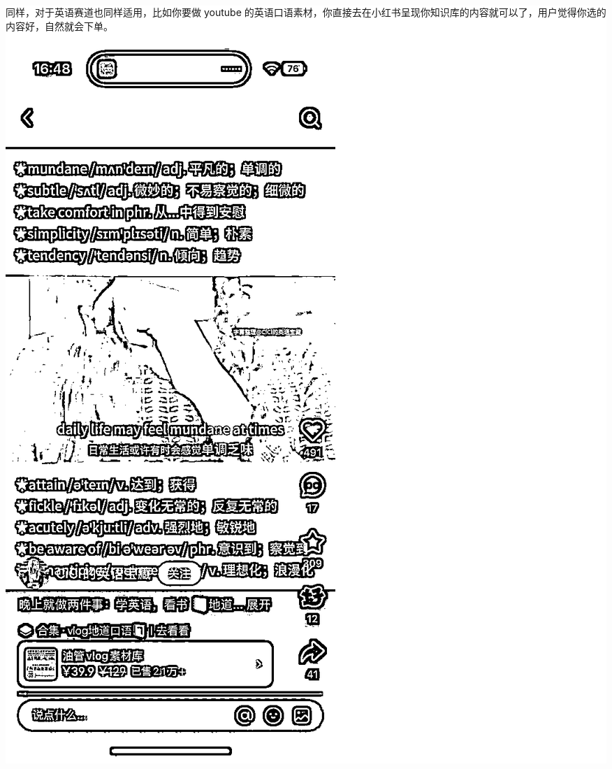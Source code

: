同样，对于英语赛道也同样适用，比如你要做 youtube 的英语口语素材，你直接去在小红书呈现你知识库的内容就可以了，用户觉得你选的内容好，自然就会下单。

![](img/37104ebf71f056a2315c628a1c597651.png)
